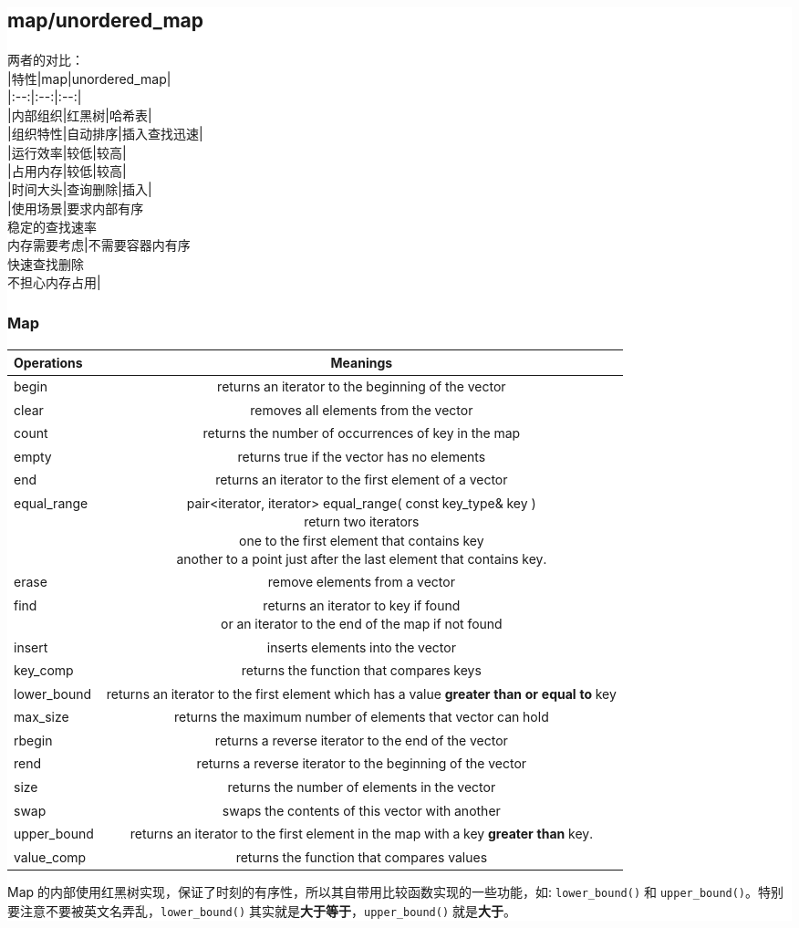 ## map/unordered_map  
两者的对比：   
|特性|map|unordered_map|  
|:--:|:--:|:--:|  
|内部组织|红黑树|哈希表|  
|组织特性|自动排序|插入查找迅速|  
|运行效率|较低|较高|  
|占用内存|较低|较高|  
|时间大头|查询删除|插入|  
|使用场景|要求内部有序<br/>稳定的查找速率<br/>内存需要考虑|不需要容器内有序<br/>快速查找删除<br/>不担心内存占用|   

### Map  
| Operations | Meanings |  
| :--- | :---: |   
| begin | returns an iterator to the beginning of the vector |  
| clear | removes all elements from the vector |  
| count | returns the number of occurrences of key in the map |
| empty | returns true if the vector has no elements |  
| end | returns an iterator to the first element of a vector |  
| equal_range | pair<iterator, iterator> equal_range( const key_type& key ) <br/> return two iterators <br/> one to the first element that contains key <br/> another to a point just after the last element that contains key. |
| erase | remove elements from a vector |  
| find | returns an iterator to key if found <br/> or an iterator to the end of the map if not found |  
| insert | inserts elements into the vector |  
| key_comp | returns the function that compares keys |  
| lower_bound | returns an iterator to the first element which has a value **greater than or equal to** key |    
| max\_size | returns the maximum number of elements that vector can hold |  
| rbegin | returns a reverse iterator to the end of the vector |  
| rend | returns a reverse iterator to the beginning of the vector |  
| size | returns the number of elements in the vector |  
| swap | swaps the contents of this vector with another |  
| upper_bound | returns an iterator to the first element in the map with a key **greater than** key. |  
| value_comp | returns the function that compares values |  

Map 的内部使用红黑树实现，保证了时刻的有序性，所以其自带用比较函数实现的一些功能，如: `lower_bound()` 和 `upper_bound()`。特别要注意不要被英文名弄乱，`lower_bound()` 其实就是**大于等于**，`upper_bound()` 就是**大于**。   
